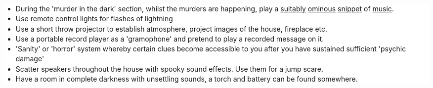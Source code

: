 - During the 'murder in the dark' section, whilst the murders are happening,
  play a [suitably](https://youtu.be/Av1_AE--4Xw?feature=shared&t=58)
  [ominous](https://youtu.be/19XuxziBaH4?feature=shared&t=158)
  [snippet](https://www.youtube.com/watch?v=4KeuUyzEi1c) of
  [music](https://youtu.be/PhXQEUEFAx0?feature=shared&t=87).
- Use remote control lights for flashes of lightning
- Use a short throw projector to establish atmosphere, project images of the
  house, fireplace etc.
- Use a portable record player as a 'gramophone' and pretend to play a recorded
  message on it.
- 'Sanity' or 'horror' system whereby certain clues become accessible to you
  after you have sustained sufficient 'psychic damage'
- Scatter speakers throughout the house with spooky sound effects. Use them for
  a jump scare.
- Have a room in complete darkness with unsettling sounds, a torch and battery
  can be found somewhere.